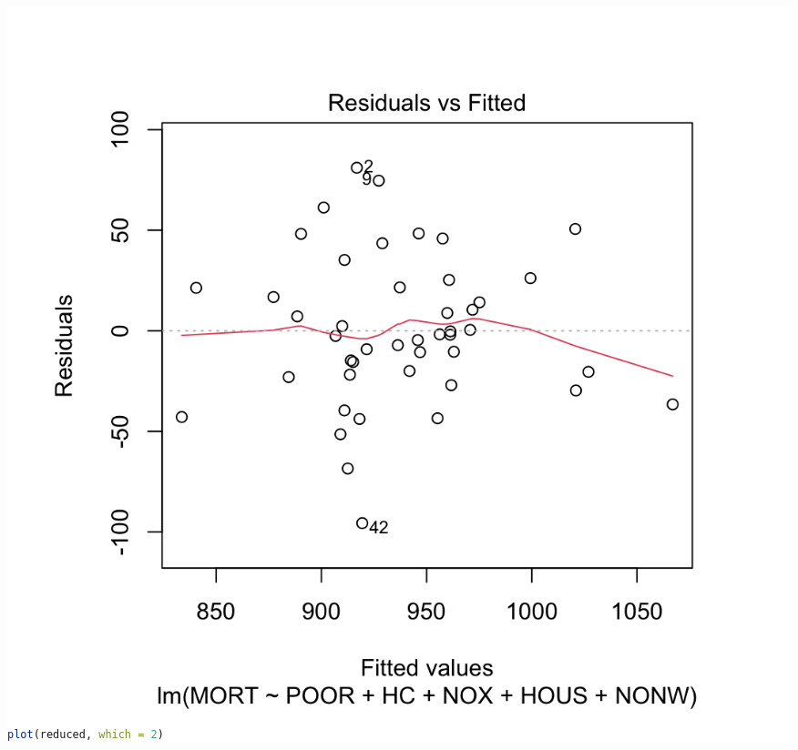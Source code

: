 <img src="02-lm-diagnostics-review_files/figure-html/reduced-1.png" width="90%" style="display: block; margin: auto;" />

```r
plot(reduced, which = 2)
```
